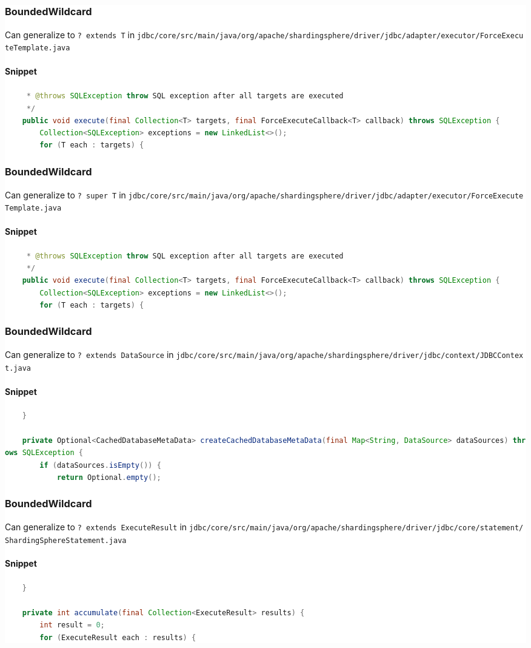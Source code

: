 ### BoundedWildcard
Can generalize to `? extends T`
in `jdbc/core/src/main/java/org/apache/shardingsphere/driver/jdbc/adapter/executor/ForceExecuteTemplate.java`
#### Snippet
```java
     * @throws SQLException throw SQL exception after all targets are executed
     */
    public void execute(final Collection<T> targets, final ForceExecuteCallback<T> callback) throws SQLException {
        Collection<SQLException> exceptions = new LinkedList<>();
        for (T each : targets) {
```

### BoundedWildcard
Can generalize to `? super T`
in `jdbc/core/src/main/java/org/apache/shardingsphere/driver/jdbc/adapter/executor/ForceExecuteTemplate.java`
#### Snippet
```java
     * @throws SQLException throw SQL exception after all targets are executed
     */
    public void execute(final Collection<T> targets, final ForceExecuteCallback<T> callback) throws SQLException {
        Collection<SQLException> exceptions = new LinkedList<>();
        for (T each : targets) {
```

### BoundedWildcard
Can generalize to `? extends DataSource`
in `jdbc/core/src/main/java/org/apache/shardingsphere/driver/jdbc/context/JDBCContext.java`
#### Snippet
```java
    }
    
    private Optional<CachedDatabaseMetaData> createCachedDatabaseMetaData(final Map<String, DataSource> dataSources) throws SQLException {
        if (dataSources.isEmpty()) {
            return Optional.empty();
```

### BoundedWildcard
Can generalize to `? extends ExecuteResult`
in `jdbc/core/src/main/java/org/apache/shardingsphere/driver/jdbc/core/statement/ShardingSphereStatement.java`
#### Snippet
```java
    }
    
    private int accumulate(final Collection<ExecuteResult> results) {
        int result = 0;
        for (ExecuteResult each : results) {
```
